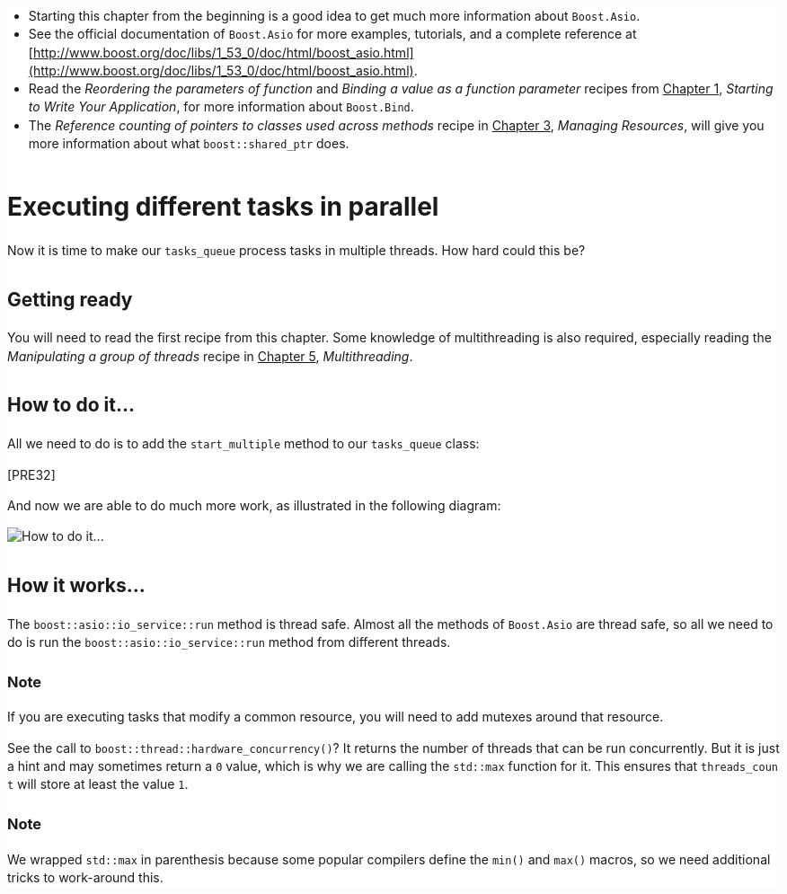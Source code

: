 *   Starting this chapter from the beginning is a good idea to get much more information about `Boost.Asio`.
*   See the official documentation of `Boost.Asio` for more examples, tutorials, and a complete reference at [http://www.boost.org/doc/libs/1_53_0/doc/html/boost_asio.html](http://www.boost.org/doc/libs/1_53_0/doc/html/boost_asio.html).
*   Read the *Reordering the parameters of function* and *Binding a value as a function parameter* recipes from [Chapter 1](ch01.html "Chapter 1. Starting to Write Your Application"), *Starting to Write Your Application*, for more information about `Boost.Bind`.
*   The *Reference counting of pointers to classes used across methods* recipe in [Chapter 3](ch03.html "Chapter 3. Managing Resources"), *Managing Resources*, will give you more information about what `boost::shared_ptr` does.

# Executing different tasks in parallel

Now it is time to make our `tasks_queue` process tasks in multiple threads. How hard could this be?

## Getting ready

You will need to read the first recipe from this chapter. Some knowledge of multithreading is also required, especially reading the *Manipulating a group of threads* recipe in [Chapter 5](ch05.html "Chapter 5. Multithreading"), *Multithreading*.

## How to do it...

All we need to do is to add the `start_multiple` method to our `tasks_queue` class:

[PRE32]

And now we are able to do much more work, as illustrated in the following diagram:

![How to do it...](img/4880OS_06_03.jpg)

## How it works...

The `boost::asio::io_service::run` method is thread safe. Almost all the methods of `Boost.Asio` are thread safe, so all we need to do is run the `boost::asio::io_service::run` method from different threads.

### Note

If you are executing tasks that modify a common resource, you will need to add mutexes around that resource.

See the call to `boost::thread::hardware_concurrency()`? It returns the number of threads that can be run concurrently. But it is just a hint and may sometimes return a `0` value, which is why we are calling the `std::max` function for it. This ensures that `threads_count` will store at least the value `1`.

### Note

We wrapped `std::max` in parenthesis because some popular compilers define the `min()` and `max()` macros, so we need additional tricks to work-around this.
